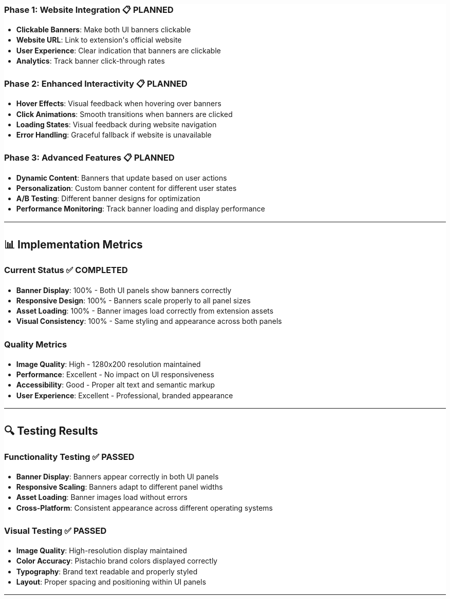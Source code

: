 ### **Phase 1: Website Integration** 📋 PLANNED
- **Clickable Banners**: Make both UI banners clickable
- **Website URL**: Link to extension's official website
- **User Experience**: Clear indication that banners are clickable
- **Analytics**: Track banner click-through rates

### **Phase 2: Enhanced Interactivity** 📋 PLANNED
- **Hover Effects**: Visual feedback when hovering over banners
- **Click Animations**: Smooth transitions when banners are clicked
- **Loading States**: Visual feedback during website navigation
- **Error Handling**: Graceful fallback if website is unavailable

### **Phase 3: Advanced Features** 📋 PLANNED
- **Dynamic Content**: Banners that update based on user actions
- **Personalization**: Custom banner content for different user states
- **A/B Testing**: Different banner designs for optimization
- **Performance Monitoring**: Track banner loading and display performance

---

## 📊 **Implementation Metrics**

### **Current Status** ✅ COMPLETED
- **Banner Display**: 100% - Both UI panels show banners correctly
- **Responsive Design**: 100% - Banners scale properly to all panel sizes
- **Asset Loading**: 100% - Banner images load correctly from extension assets
- **Visual Consistency**: 100% - Same styling and appearance across both panels

### **Quality Metrics**
- **Image Quality**: High - 1280x200 resolution maintained
- **Performance**: Excellent - No impact on UI responsiveness
- **Accessibility**: Good - Proper alt text and semantic markup
- **User Experience**: Excellent - Professional, branded appearance

---

## 🔍 **Testing Results**

### **Functionality Testing** ✅ PASSED
- **Banner Display**: Banners appear correctly in both UI panels
- **Responsive Scaling**: Banners adapt to different panel widths
- **Asset Loading**: Banner images load without errors
- **Cross-Platform**: Consistent appearance across different operating systems

### **Visual Testing** ✅ PASSED
- **Image Quality**: High-resolution display maintained
- **Color Accuracy**: Pistachio brand colors displayed correctly
- **Typography**: Brand text readable and properly styled
- **Layout**: Proper spacing and positioning within UI panels

---